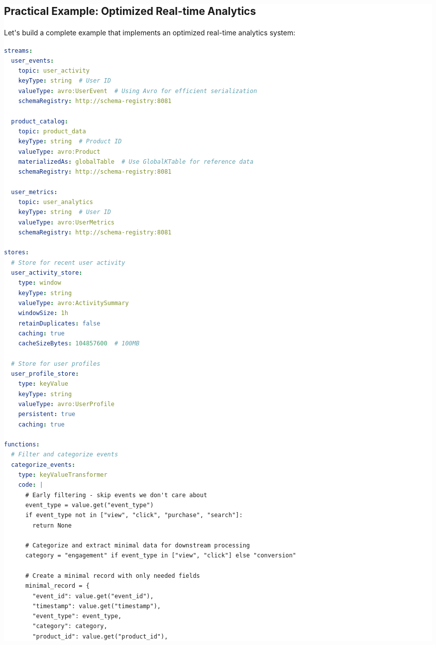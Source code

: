 ## Practical Example: Optimized Real-time Analytics

Let's build a complete example that implements an optimized real-time analytics system:

```yaml
streams:
  user_events:
    topic: user_activity
    keyType: string  # User ID
    valueType: avro:UserEvent  # Using Avro for efficient serialization
    schemaRegistry: http://schema-registry:8081
    
  product_catalog:
    topic: product_data
    keyType: string  # Product ID
    valueType: avro:Product
    materializedAs: globalTable  # Use GlobalKTable for reference data
    schemaRegistry: http://schema-registry:8081
    
  user_metrics:
    topic: user_analytics
    keyType: string  # User ID
    valueType: avro:UserMetrics
    schemaRegistry: http://schema-registry:8081

stores:
  # Store for recent user activity
  user_activity_store:
    type: window
    keyType: string
    valueType: avro:ActivitySummary
    windowSize: 1h
    retainDuplicates: false
    caching: true
    cacheSizeBytes: 104857600  # 100MB
    
  # Store for user profiles
  user_profile_store:
    type: keyValue
    keyType: string
    valueType: avro:UserProfile
    persistent: true
    caching: true

functions:
  # Filter and categorize events
  categorize_events:
    type: keyValueTransformer
    code: |
      # Early filtering - skip events we don't care about
      event_type = value.get("event_type")
      if event_type not in ["view", "click", "purchase", "search"]:
        return None
      
      # Categorize and extract minimal data for downstream processing
      category = "engagement" if event_type in ["view", "click"] else "conversion"
      
      # Create a minimal record with only needed fields
      minimal_record = {
        "event_id": value.get("event_id"),
        "timestamp": value.get("timestamp"),
        "event_type": event_type,
        "category": category,
        "product_id": value.get("product_id"),
```